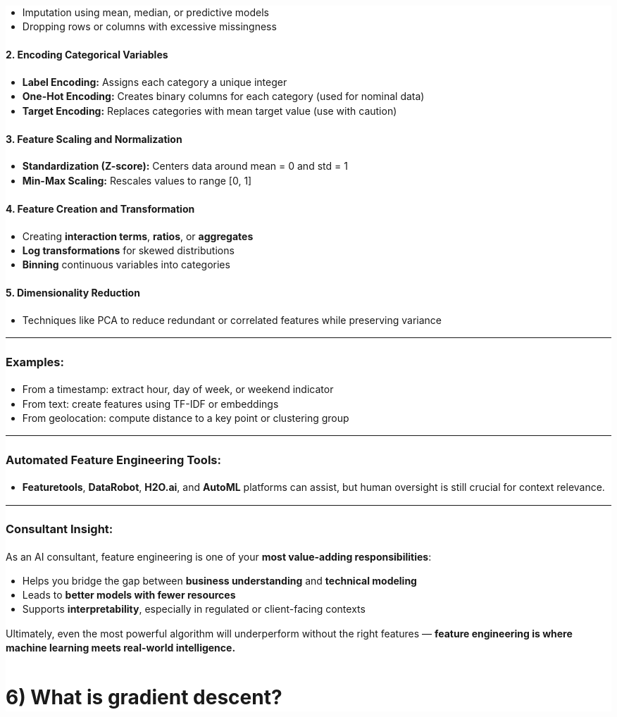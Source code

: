 * Imputation using mean, median, or predictive models
* Dropping rows or columns with excessive missingness

#### **2. Encoding Categorical Variables**

* **Label Encoding:** Assigns each category a unique integer
* **One-Hot Encoding:** Creates binary columns for each category (used for nominal data)
* **Target Encoding:** Replaces categories with mean target value (use with caution)

#### **3. Feature Scaling and Normalization**

* **Standardization (Z-score):** Centers data around mean = 0 and std = 1
* **Min-Max Scaling:** Rescales values to range \[0, 1]

#### **4. Feature Creation and Transformation**

* Creating **interaction terms**, **ratios**, or **aggregates**
* **Log transformations** for skewed distributions
* **Binning** continuous variables into categories

#### **5. Dimensionality Reduction**

* Techniques like PCA to reduce redundant or correlated features while preserving variance

---

### **Examples:**

* From a timestamp: extract hour, day of week, or weekend indicator
* From text: create features using TF-IDF or embeddings
* From geolocation: compute distance to a key point or clustering group

---

### **Automated Feature Engineering Tools:**

* **Featuretools**, **DataRobot**, **H2O.ai**, and **AutoML** platforms can assist, but human oversight is still crucial for context relevance.

---

### **Consultant Insight:**

As an AI consultant, feature engineering is one of your **most value-adding responsibilities**:

* Helps you bridge the gap between **business understanding** and **technical modeling**
* Leads to **better models with fewer resources**
* Supports **interpretability**, especially in regulated or client-facing contexts

Ultimately, even the most powerful algorithm will underperform without the right features — **feature engineering is where machine learning meets real-world intelligence.**


# **6) What is gradient descent?**
